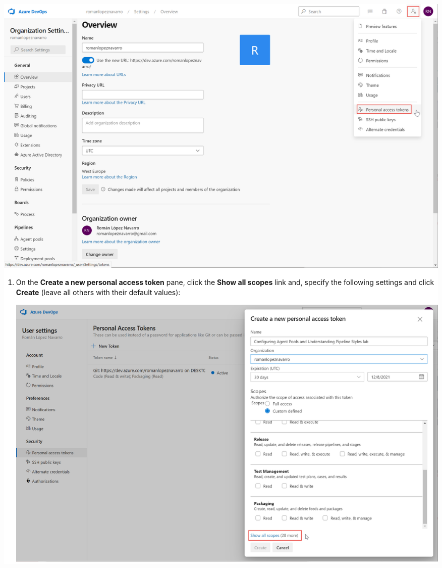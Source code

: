    ![12](images/lab05_12.png)

   

1. On the **Create a new personal access token** pane, click the **Show all scopes** link and, specify the following settings and click **Create** (leave all others with their default values):

   ![13](images/lab05_13.png)
